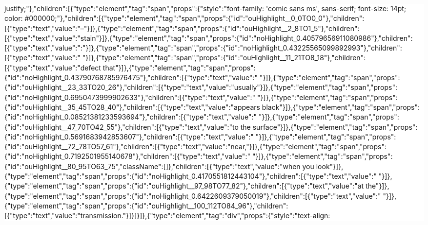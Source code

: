 justify;"},"children":[{"type":"element","tag":"span","props":{"style":"font-family: 'comic sans ms', sans-serif; font-size: 14pt; color: #000000;"},"children":[{"type":"element","tag":"span","props":{"id":"ouHighlight__0_0TO0_0"},"children":[{"type":"text","value":"–"}]},{"type":"element","tag":"span","props":{"id":"ouHighlight__2_8TO1_5"},"children":[{"type":"text","value":"stain"}]},{"type":"element","tag":"span","props":{"id":"noHighlight_0.40579656911080986"},"children":[{"type":"text","value":":"}]},{"type":"element","tag":"span","props":{"id":"noHighlight_0.43225565099892993"},"children":[{"type":"text","value":" "}]},{"type":"element","tag":"span","props":{"id":"ouHighlight__11_21TO8_18"},"children":[{"type":"text","value":"defect that"}]},{"type":"element","tag":"span","props":{"id":"noHighlight_0.43790768785976475"},"children":[{"type":"text","value":" "}]},{"type":"element","tag":"span","props":{"id":"ouHighlight__23_33TO20_26"},"children":[{"type":"text","value":"usually"}]},{"type":"element","tag":"span","props":{"id":"noHighlight_0.6950473999902633"},"children":[{"type":"text","value":" "}]},{"type":"element","tag":"span","props":{"id":"ouHighlight__35_45TO28_40"},"children":[{"type":"text","value":"appears black"}]},{"type":"element","tag":"span","props":{"id":"noHighlight_0.08521381233593694"},"children":[{"type":"text","value":" "}]},{"type":"element","tag":"span","props":{"id":"ouHighlight__47_70TO42_55"},"children":[{"type":"text","value":"to the surface"}]},{"type":"element","tag":"span","props":{"id":"noHighlight_0.5691683942853607"},"children":[{"type":"text","value":" "}]},{"type":"element","tag":"span","props":{"id":"ouHighlight__72_78TO57_61"},"children":[{"type":"text","value":"near,"}]},{"type":"element","tag":"span","props":{"id":"noHighlight_0.7192501955140678"},"children":[{"type":"text","value":" "}]},{"type":"element","tag":"span","props":{"id":"ouHighlight__80_95TO63_75","className":[]},"children":[{"type":"text","value":"when you look"}]},{"type":"element","tag":"span","props":{"id":"noHighlight_0.4170551812443104"},"children":[{"type":"text","value":" "}]},{"type":"element","tag":"span","props":{"id":"ouHighlight__97_98TO77_82"},"children":[{"type":"text","value":"at the"}]},{"type":"element","tag":"span","props":{"id":"noHighlight_0.6422609379050019"},"children":[{"type":"text","value":" "}]},{"type":"element","tag":"span","props":{"id":"ouHighlight__100_112TO84_96"},"children":[{"type":"text","value":"transmission."}]}]}]},{"type":"element","tag":"div","props":{"style":"text-align: